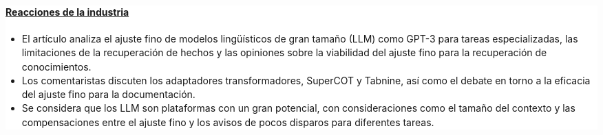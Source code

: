 #### [Reacciones de la industria](http://news.ycombinator.com/item?id=35666201)

- El artículo analiza el ajuste fino de modelos lingüísticos de gran tamaño (LLM) como GPT-3 para tareas especializadas, las limitaciones de la recuperación de hechos y las opiniones sobre la viabilidad del ajuste fino para la recuperación de conocimientos.
- Los comentaristas discuten los adaptadores transformadores, SuperCOT y Tabnine, así como el debate en torno a la eficacia del ajuste fino para la documentación.
- Se considera que los LLM son plataformas con un gran potencial, con consideraciones como el tamaño del contexto y las compensaciones entre el ajuste fino y los avisos de pocos disparos para diferentes tareas.

</Steps>
